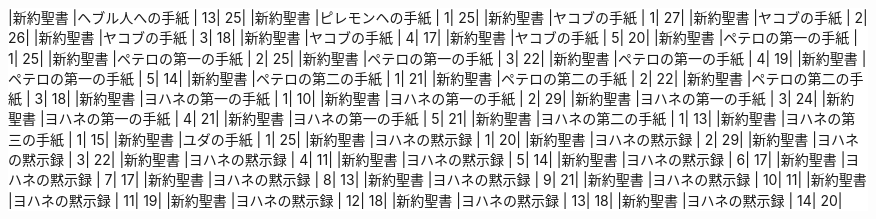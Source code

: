 |新約聖書 |ヘブル人への手紙          |  13|  25|
|新約聖書 |ピレモンヘの手紙          |   1|  25|
|新約聖書 |ヤコブの手紙              |   1|  27|
|新約聖書 |ヤコブの手紙              |   2|  26|
|新約聖書 |ヤコブの手紙              |   3|  18|
|新約聖書 |ヤコブの手紙              |   4|  17|
|新約聖書 |ヤコブの手紙              |   5|  20|
|新約聖書 |ペテロの第一の手紙        |   1|  25|
|新約聖書 |ペテロの第一の手紙        |   2|  25|
|新約聖書 |ペテロの第一の手紙        |   3|  22|
|新約聖書 |ペテロの第一の手紙        |   4|  19|
|新約聖書 |ペテロの第一の手紙        |   5|  14|
|新約聖書 |ペテロの第二の手紙        |   1|  21|
|新約聖書 |ペテロの第二の手紙        |   2|  22|
|新約聖書 |ペテロの第二の手紙        |   3|  18|
|新約聖書 |ヨハネの第一の手紙        |   1|  10|
|新約聖書 |ヨハネの第一の手紙        |   2|  29|
|新約聖書 |ヨハネの第一の手紙        |   3|  24|
|新約聖書 |ヨハネの第一の手紙        |   4|  21|
|新約聖書 |ヨハネの第一の手紙        |   5|  21|
|新約聖書 |ヨハネの第二の手紙        |   1|  13|
|新約聖書 |ヨハネの第三の手紙        |   1|  15|
|新約聖書 |ユダの手紙                |   1|  25|
|新約聖書 |ヨハネの黙示録            |   1|  20|
|新約聖書 |ヨハネの黙示録            |   2|  29|
|新約聖書 |ヨハネの黙示録            |   3|  22|
|新約聖書 |ヨハネの黙示録            |   4|  11|
|新約聖書 |ヨハネの黙示録            |   5|  14|
|新約聖書 |ヨハネの黙示録            |   6|  17|
|新約聖書 |ヨハネの黙示録            |   7|  17|
|新約聖書 |ヨハネの黙示録            |   8|  13|
|新約聖書 |ヨハネの黙示録            |   9|  21|
|新約聖書 |ヨハネの黙示録            |  10|  11|
|新約聖書 |ヨハネの黙示録            |  11|  19|
|新約聖書 |ヨハネの黙示録            |  12|  18|
|新約聖書 |ヨハネの黙示録            |  13|  18|
|新約聖書 |ヨハネの黙示録            |  14|  20|